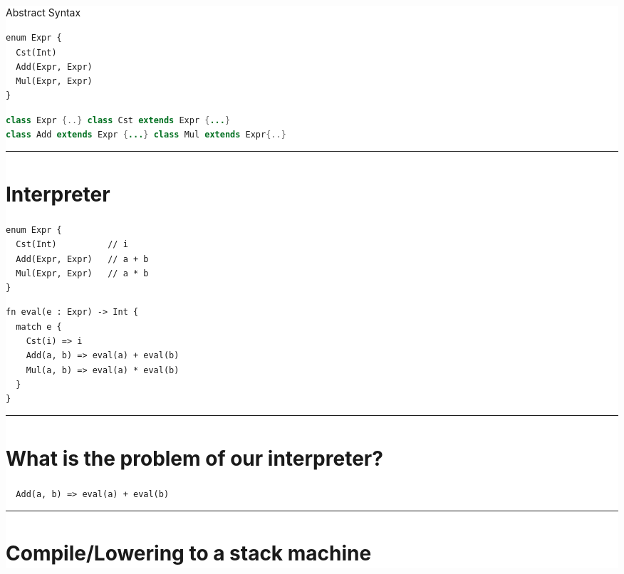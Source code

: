 Abstract Syntax

```moonbit
enum Expr {
  Cst(Int)
  Add(Expr, Expr)
  Mul(Expr, Expr)
}
```

```java
class Expr {..} class Cst extends Expr {...}
class Add extends Expr {...} class Mul extends Expr{..}
```



---

# Interpreter

```moonbit
enum Expr {
  Cst(Int)          // i
  Add(Expr, Expr)   // a + b
  Mul(Expr, Expr)   // a * b
}
```

```moonbit
fn eval(e : Expr) -> Int {
  match e {
    Cst(i) => i
    Add(a, b) => eval(a) + eval(b)
    Mul(a, b) => eval(a) * eval(b)
  }
}
```



---



# What is the problem of our interpreter?



```moonbit
  Add(a, b) => eval(a) + eval(b)
```

---

# Compile/Lowering to a stack machine
